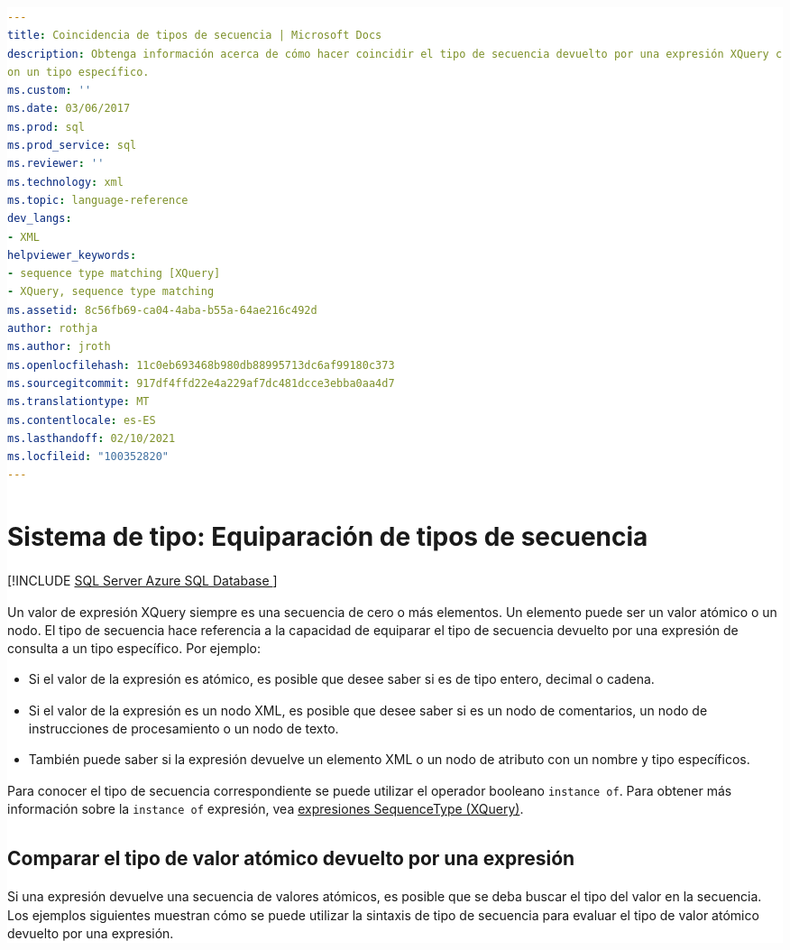 ```yaml
---
title: Coincidencia de tipos de secuencia | Microsoft Docs
description: Obtenga información acerca de cómo hacer coincidir el tipo de secuencia devuelto por una expresión XQuery con un tipo específico.
ms.custom: ''
ms.date: 03/06/2017
ms.prod: sql
ms.prod_service: sql
ms.reviewer: ''
ms.technology: xml
ms.topic: language-reference
dev_langs:
- XML
helpviewer_keywords:
- sequence type matching [XQuery]
- XQuery, sequence type matching
ms.assetid: 8c56fb69-ca04-4aba-b55a-64ae216c492d
author: rothja
ms.author: jroth
ms.openlocfilehash: 11c0eb693468b980db88995713dc6af99180c373
ms.sourcegitcommit: 917df4ffd22e4a229af7dc481dcce3ebba0aa4d7
ms.translationtype: MT
ms.contentlocale: es-ES
ms.lasthandoff: 02/10/2021
ms.locfileid: "100352820"
---
```

# <a name="type-system---sequence-type-matching"></a>Sistema de tipo: Equiparación de tipos de secuencia
[!INCLUDE [SQL Server Azure SQL Database ](../includes/applies-to-version/sqlserver.md)]

  Un valor de expresión XQuery siempre es una secuencia de cero o más elementos. Un elemento puede ser un valor atómico o un nodo. El tipo de secuencia hace referencia a la capacidad de equiparar el tipo de secuencia devuelto por una expresión de consulta a un tipo específico. Por ejemplo:  
  
-   Si el valor de la expresión es atómico, es posible que desee saber si es de tipo entero, decimal o cadena.  
  
-   Si el valor de la expresión es un nodo XML, es posible que desee saber si es un nodo de comentarios, un nodo de instrucciones de procesamiento o un nodo de texto.  
  
-   También puede saber si la expresión devuelve un elemento XML o un nodo de atributo con un nombre y tipo específicos.  
  
 Para conocer el tipo de secuencia correspondiente se puede utilizar el operador booleano `instance of`. Para obtener más información sobre la `instance of` expresión, vea [expresiones SequenceType &#40;XQuery&#41;](../xquery/sequencetype-expressions-xquery.md).  
  
## <a name="comparing-the-atomic-value-type-returned-by-an-expression"></a>Comparar el tipo de valor atómico devuelto por una expresión  
 Si una expresión devuelve una secuencia de valores atómicos, es posible que se deba buscar el tipo del valor en la secuencia. Los ejemplos siguientes muestran cómo se puede utilizar la sintaxis de tipo de secuencia para evaluar el tipo de valor atómico devuelto por una expresión.  
  